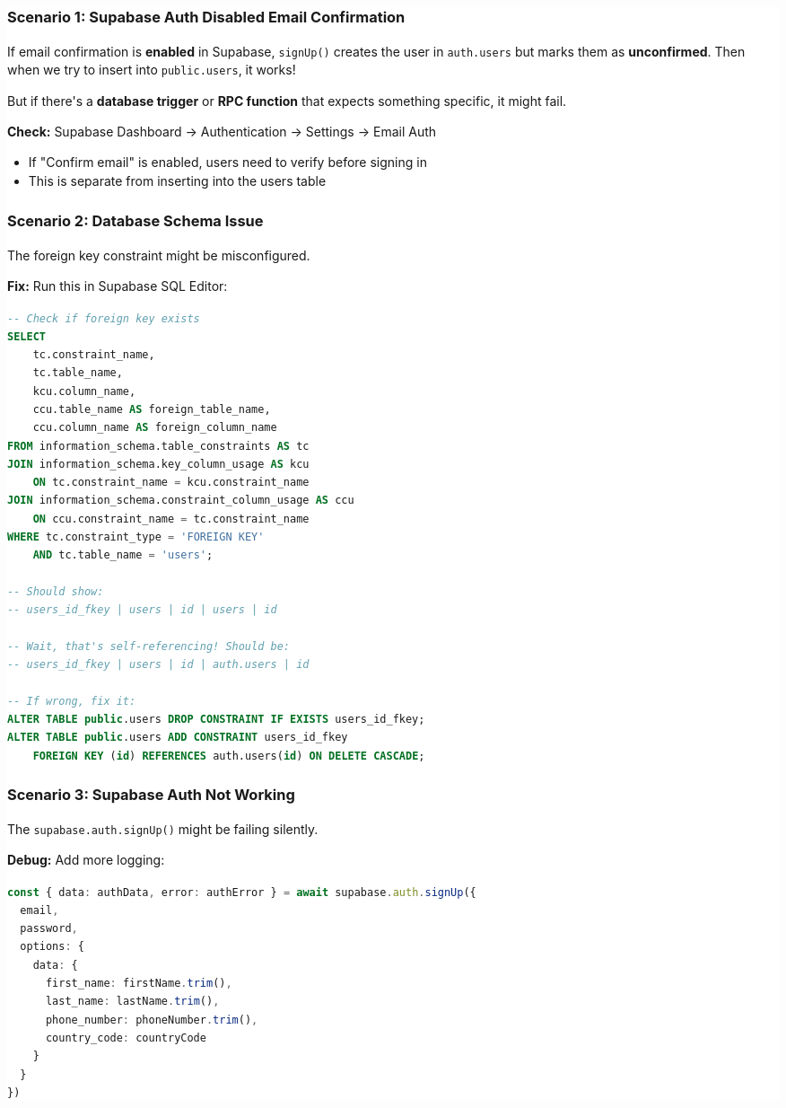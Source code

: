 ### **Scenario 1: Supabase Auth Disabled Email Confirmation**

If email confirmation is **enabled** in Supabase, `signUp()` creates the user in `auth.users` but marks them as **unconfirmed**. Then when we try to insert into `public.users`, it works!

But if there's a **database trigger** or **RPC function** that expects something specific, it might fail.

**Check:** Supabase Dashboard → Authentication → Settings → Email Auth
- If "Confirm email" is enabled, users need to verify before signing in
- This is separate from inserting into the users table

### **Scenario 2: Database Schema Issue**

The foreign key constraint might be misconfigured.

**Fix:** Run this in Supabase SQL Editor:

```sql
-- Check if foreign key exists
SELECT
    tc.constraint_name, 
    tc.table_name, 
    kcu.column_name, 
    ccu.table_name AS foreign_table_name,
    ccu.column_name AS foreign_column_name 
FROM information_schema.table_constraints AS tc 
JOIN information_schema.key_column_usage AS kcu
    ON tc.constraint_name = kcu.constraint_name
JOIN information_schema.constraint_column_usage AS ccu
    ON ccu.constraint_name = tc.constraint_name
WHERE tc.constraint_type = 'FOREIGN KEY' 
    AND tc.table_name = 'users';

-- Should show:
-- users_id_fkey | users | id | users | id

-- Wait, that's self-referencing! Should be:
-- users_id_fkey | users | id | auth.users | id

-- If wrong, fix it:
ALTER TABLE public.users DROP CONSTRAINT IF EXISTS users_id_fkey;
ALTER TABLE public.users ADD CONSTRAINT users_id_fkey 
    FOREIGN KEY (id) REFERENCES auth.users(id) ON DELETE CASCADE;
```

### **Scenario 3: Supabase Auth Not Working**

The `supabase.auth.signUp()` might be failing silently.

**Debug:** Add more logging:

```typescript
const { data: authData, error: authError } = await supabase.auth.signUp({
  email,
  password,
  options: {
    data: {
      first_name: firstName.trim(),
      last_name: lastName.trim(),
      phone_number: phoneNumber.trim(),
      country_code: countryCode
    }
  }
})

```